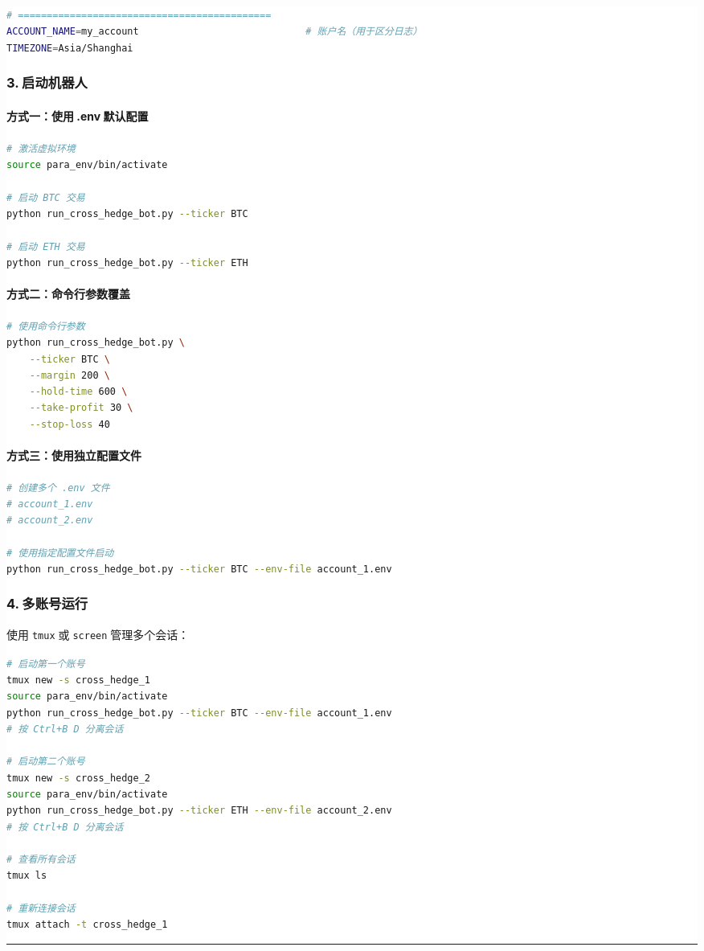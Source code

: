 ```bash
# ============================================
ACCOUNT_NAME=my_account                             # 账户名（用于区分日志）
TIMEZONE=Asia/Shanghai
```

### 3. 启动机器人

#### 方式一：使用 .env 默认配置
```bash
# 激活虚拟环境
source para_env/bin/activate

# 启动 BTC 交易
python run_cross_hedge_bot.py --ticker BTC

# 启动 ETH 交易
python run_cross_hedge_bot.py --ticker ETH
```

#### 方式二：命令行参数覆盖
```bash
# 使用命令行参数
python run_cross_hedge_bot.py \
    --ticker BTC \
    --margin 200 \
    --hold-time 600 \
    --take-profit 30 \
    --stop-loss 40
```

#### 方式三：使用独立配置文件
```bash
# 创建多个 .env 文件
# account_1.env
# account_2.env

# 使用指定配置文件启动
python run_cross_hedge_bot.py --ticker BTC --env-file account_1.env
```

### 4. 多账号运行

使用 `tmux` 或 `screen` 管理多个会话：

```bash
# 启动第一个账号
tmux new -s cross_hedge_1
source para_env/bin/activate
python run_cross_hedge_bot.py --ticker BTC --env-file account_1.env
# 按 Ctrl+B D 分离会话

# 启动第二个账号
tmux new -s cross_hedge_2
source para_env/bin/activate
python run_cross_hedge_bot.py --ticker ETH --env-file account_2.env
# 按 Ctrl+B D 分离会话

# 查看所有会话
tmux ls

# 重新连接会话
tmux attach -t cross_hedge_1
```

---